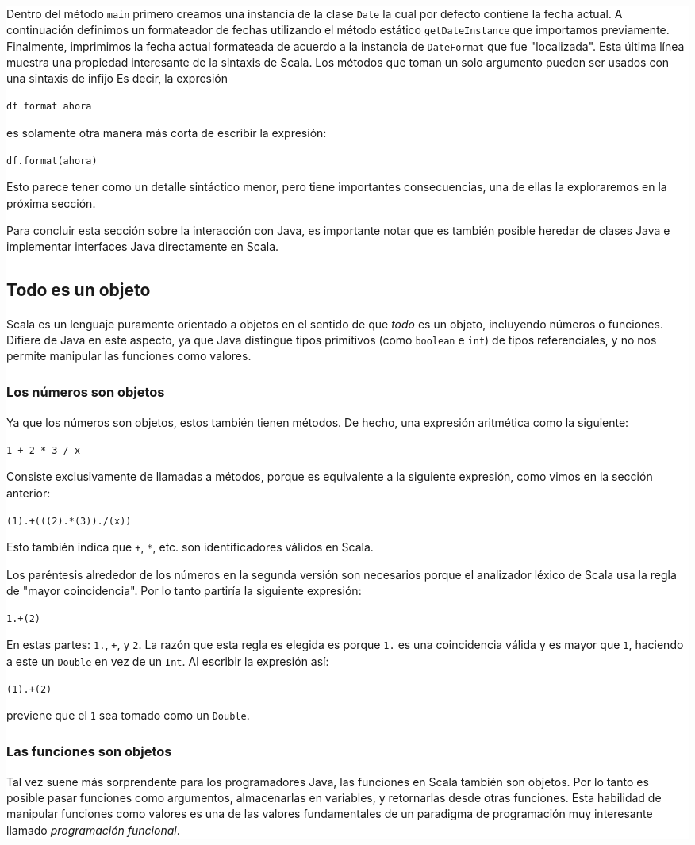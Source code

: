 Dentro del método `main` primero creamos una instancia de la clase `Date` la cual por defecto contiene la fecha actual. A continuación definimos un formateador de fechas utilizando el método estático `getDateInstance` que importamos previamente. Finalmente, imprimimos la fecha actual formateada de acuerdo a la instancia de `DateFormat` que fue "localizada". Esta última línea muestra una propiedad interesante de la sintaxis de Scala. Los métodos que toman un solo argumento pueden ser usados con una sintaxis de infijo Es decir, la expresión

    df format ahora
    
es solamente otra manera más corta de escribir la expresión:

    df.format(ahora)

Esto parece tener como un detalle sintáctico menor, pero tiene importantes consecuencias, una de ellas la exploraremos en la próxima sección.

Para concluir esta sección sobre la interacción con Java, es importante notar que es también posible heredar de clases Java e implementar interfaces Java directamente en Scala.

## Todo es un objeto

Scala es un lenguaje puramente orientado a objetos en el sentido de que *todo* es un objeto, incluyendo números o funciones. Difiere de Java en este aspecto, ya que Java distingue tipos primitivos (como `boolean` e `int`) de tipos referenciales, y no nos permite manipular las funciones como valores.

### Los números son objetos

Ya que los números son objetos, estos también tienen métodos. De hecho, una expresión aritmética como la siguiente:

    1 + 2 * 3 / x

Consiste exclusivamente de llamadas a métodos, porque es equivalente a la siguiente expresión, como vimos en la sección anterior:

    (1).+(((2).*(3))./(x))

Esto también indica que `+`, `*`, etc. son identificadores válidos en Scala.

Los paréntesis alrededor de los números en la segunda versión son necesarios porque el analizador léxico de Scala usa la regla de "mayor coincidencia". Por lo tanto partiría la siguiente expresión:

    1.+(2)

En estas partes: `1.`, `+`, y `2`. La razón que esta regla es elegida es porque `1.` es una coincidencia válida y es mayor que `1`, haciendo a este un `Double` en vez de un `Int`. Al escribir la expresión así:

    (1).+(2)

previene que el `1` sea tomado como un `Double`.

### Las funciones son objetos

Tal vez suene más sorprendente para los programadores Java, las funciones en Scala también son objetos. Por lo tanto es posible pasar funciones como argumentos, almacenarlas en variables, y retornarlas desde otras funciones. Esta habilidad de manipular funciones como valores es una de las valores fundamentales de un paradigma de programación muy interesante llamado *programación funcional*.

